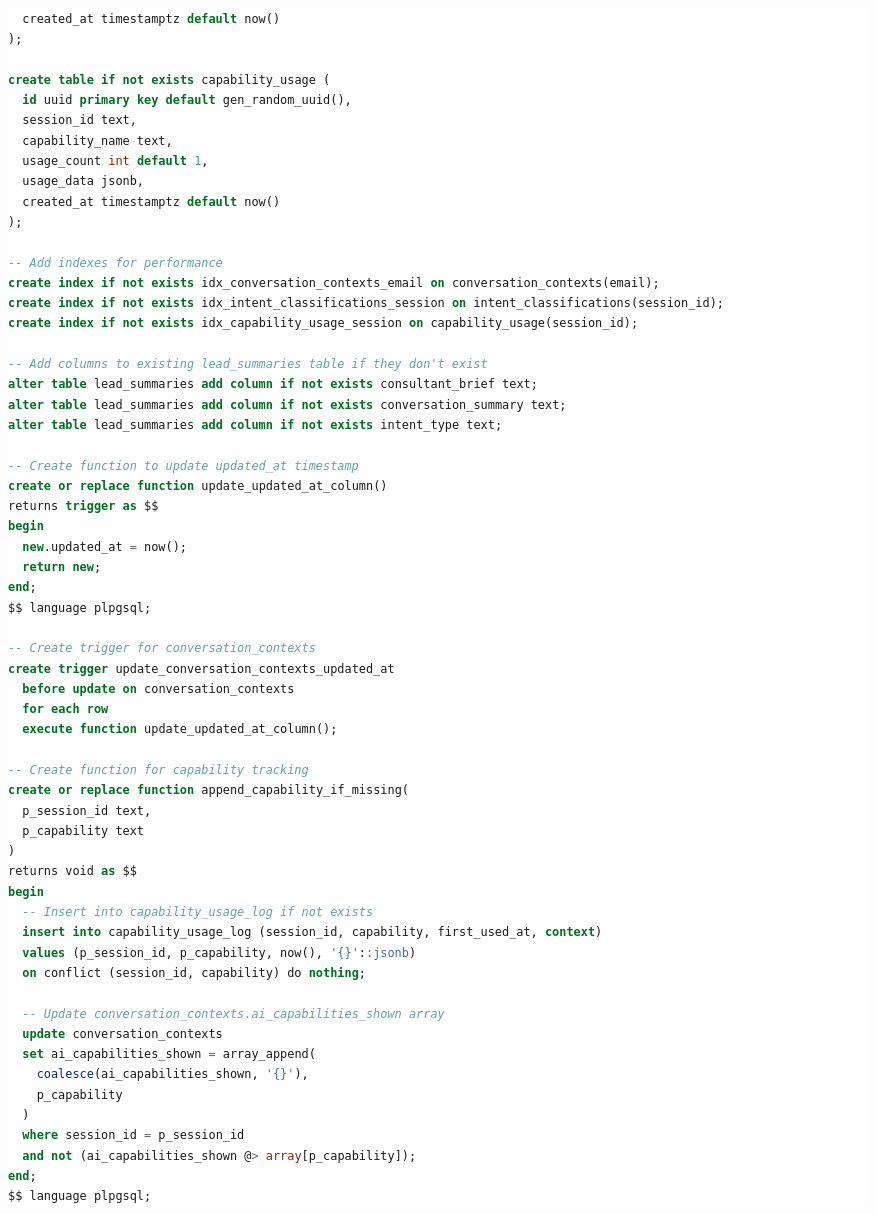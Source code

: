 ```sql
  created_at timestamptz default now()
);

create table if not exists capability_usage (
  id uuid primary key default gen_random_uuid(),
  session_id text,
  capability_name text,
  usage_count int default 1,
  usage_data jsonb,
  created_at timestamptz default now()
);

-- Add indexes for performance
create index if not exists idx_conversation_contexts_email on conversation_contexts(email);
create index if not exists idx_intent_classifications_session on intent_classifications(session_id);
create index if not exists idx_capability_usage_session on capability_usage(session_id);

-- Add columns to existing lead_summaries table if they don't exist
alter table lead_summaries add column if not exists consultant_brief text;
alter table lead_summaries add column if not exists conversation_summary text;
alter table lead_summaries add column if not exists intent_type text;

-- Create function to update updated_at timestamp
create or replace function update_updated_at_column()
returns trigger as $$
begin
  new.updated_at = now();
  return new;
end;
$$ language plpgsql;

-- Create trigger for conversation_contexts
create trigger update_conversation_contexts_updated_at
  before update on conversation_contexts
  for each row
  execute function update_updated_at_column();

-- Create function for capability tracking
create or replace function append_capability_if_missing(
  p_session_id text,
  p_capability text
)
returns void as $$
begin
  -- Insert into capability_usage_log if not exists
  insert into capability_usage_log (session_id, capability, first_used_at, context)
  values (p_session_id, p_capability, now(), '{}'::jsonb)
  on conflict (session_id, capability) do nothing;
  
  -- Update conversation_contexts.ai_capabilities_shown array
  update conversation_contexts
  set ai_capabilities_shown = array_append(
    coalesce(ai_capabilities_shown, '{}'),
    p_capability
  )
  where session_id = p_session_id
  and not (ai_capabilities_shown @> array[p_capability]);
end;
$$ language plpgsql;
```
